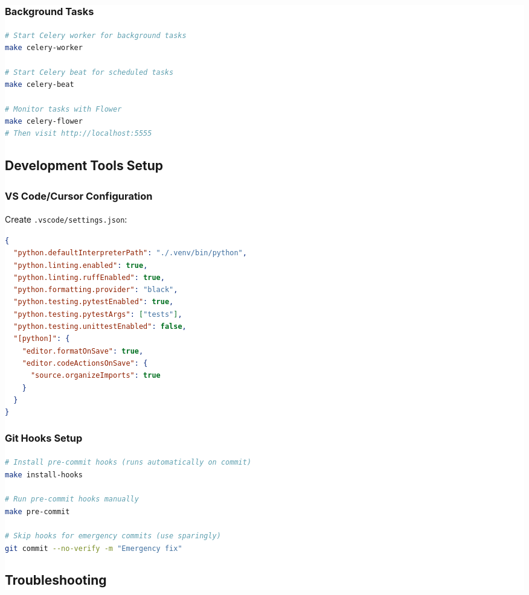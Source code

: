 ### Background Tasks

```bash
# Start Celery worker for background tasks
make celery-worker

# Start Celery beat for scheduled tasks
make celery-beat

# Monitor tasks with Flower
make celery-flower
# Then visit http://localhost:5555
```

## Development Tools Setup

### VS Code/Cursor Configuration

Create `.vscode/settings.json`:

```json
{
  "python.defaultInterpreterPath": "./.venv/bin/python",
  "python.linting.enabled": true,
  "python.linting.ruffEnabled": true,
  "python.formatting.provider": "black",
  "python.testing.pytestEnabled": true,
  "python.testing.pytestArgs": ["tests"],
  "python.testing.unittestEnabled": false,
  "[python]": {
    "editor.formatOnSave": true,
    "editor.codeActionsOnSave": {
      "source.organizeImports": true
    }
  }
}
```

### Git Hooks Setup

```bash
# Install pre-commit hooks (runs automatically on commit)
make install-hooks

# Run pre-commit hooks manually
make pre-commit

# Skip hooks for emergency commits (use sparingly)
git commit --no-verify -m "Emergency fix"
```

## Troubleshooting
